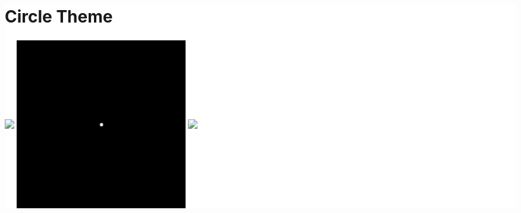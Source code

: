 # Circle Theme

<p>
<span align="center">
	<img align="center" src="./Preview/preview_01.gif" width="33%"/>
</span>
<span align="center">
	<img align="center" src="./Preview/preview_02.gif" width="33%"/>
</span>
<span align="center">
	<img align="center" src="./Preview/preview_03.gif" width="33%"/>
</span>
</p>
